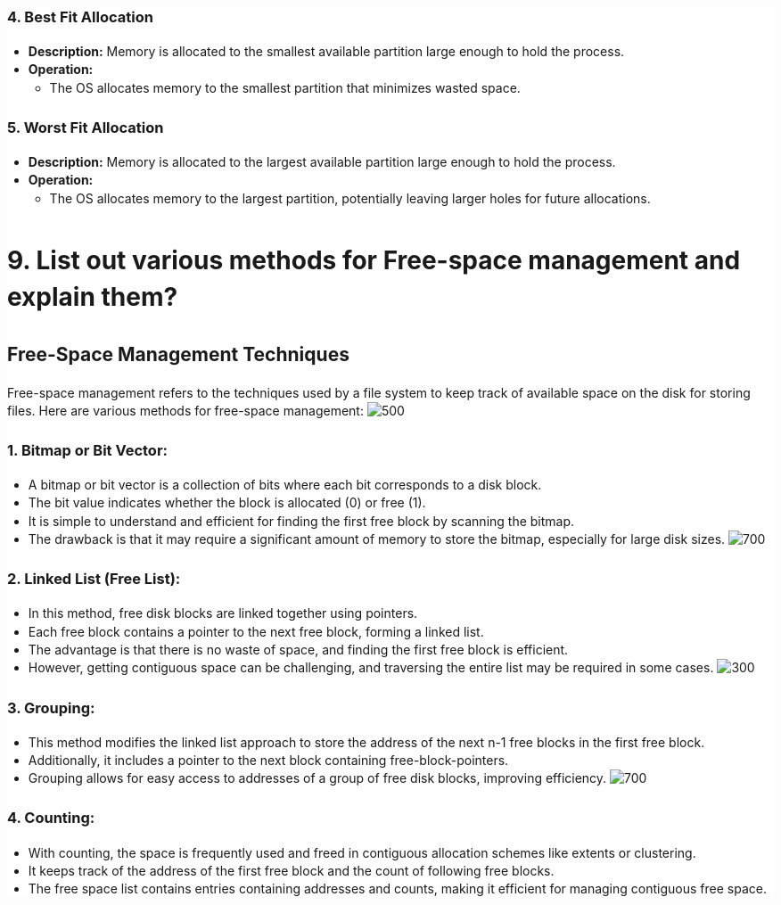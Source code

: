 ### 4. Best Fit Allocation
- **Description:** Memory is allocated to the smallest available partition large enough to hold the process.
- **Operation:**
  - The OS allocates memory to the smallest partition that minimizes wasted space.

### 5. Worst Fit Allocation
- **Description:** Memory is allocated to the largest available partition large enough to hold the process.
- **Operation:**
  - The OS allocates memory to the largest partition, potentially leaving larger holes for future allocations.

# 9. List out various methods for Free-space management and explain them?
## Free-Space Management Techniques

Free-space management refers to the techniques used by a file system to keep track of available space on the disk for storing files. Here are various methods for free-space management:
![500](https://files.codingninjas.in/article_images/free-space-management-0-1642087203.webp)
### 1. Bitmap or Bit Vector:
   - A bitmap or bit vector is a collection of bits where each bit corresponds to a disk block.
   - The bit value indicates whether the block is allocated (0) or free (1).
   - It is simple to understand and efficient for finding the first free block by scanning the bitmap.
   - The drawback is that it may require a significant amount of memory to store the bitmap, especially for large disk sizes.
![700](https://scaler.com/topics/images/bitmap-representation.webp)
### 2. Linked List (Free List):
   - In this method, free disk blocks are linked together using pointers.
   - Each free block contains a pointer to the next free block, forming a linked list.
   - The advantage is that there is no waste of space, and finding the first free block is efficient.
   - However, getting contiguous space can be challenging, and traversing the entire list may be required in some cases.
![300](https://media.geeksforgeeks.org/wp-content/uploads/2-190.png)

### 3. Grouping:
   - This method modifies the linked list approach to store the address of the next n-1 free blocks in the first free block.
   - Additionally, it includes a pointer to the next block containing free-block-pointers.
   - Grouping allows for easy access to addresses of a group of free disk blocks, improving efficiency.
![700](https://scaler.com/topics/images/grouping.webp)
### 4. Counting:
   - With counting, the space is frequently used and freed in contiguous allocation schemes like extents or clustering.
   - It keeps track of the address of the first free block and the count of following free blocks.
   - The free space list contains entries containing addresses and counts, making it efficient for managing contiguous free space.
